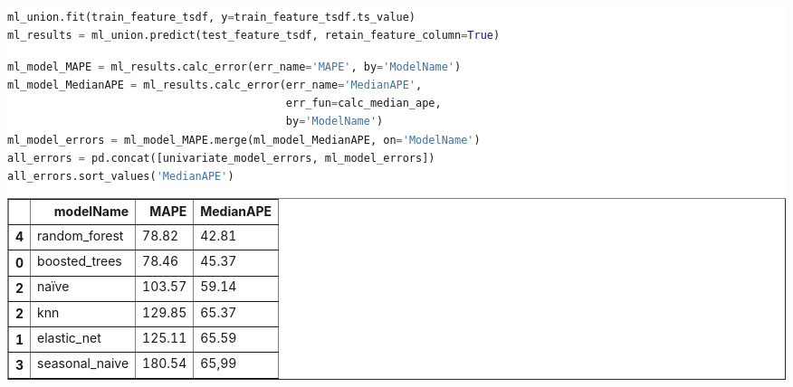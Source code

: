 
```python
ml_union.fit(train_feature_tsdf, y=train_feature_tsdf.ts_value)
ml_results = ml_union.predict(test_feature_tsdf, retain_feature_column=True)
```


```python
ml_model_MAPE = ml_results.calc_error(err_name='MAPE', by='ModelName')
ml_model_MedianAPE = ml_results.calc_error(err_name='MedianAPE', 
                                           err_fun=calc_median_ape,
                                           by='ModelName')
ml_model_errors = ml_model_MAPE.merge(ml_model_MedianAPE, on='ModelName')
all_errors = pd.concat([univariate_model_errors, ml_model_errors])
all_errors.sort_values('MedianAPE')
```





<table border="1" class="dataframe">
  <thead>
    <tr style="text-align: right;">
      <th></th>
      <th>modelName</th>
      <th>MAPE</th>
      <th>MedianAPE</th>
    </tr>
  </thead>
  <tbody>
    <tr>
      <th>4</th>
      <td>random_forest</td>
      <td>78.82</td>
      <td>42.81</td>
    </tr>
    <tr>
      <th>0</th>
      <td>boosted_trees</td>
      <td>78.46</td>
      <td>45.37</td>
    </tr>
    <tr>
      <th>2</th>
      <td>naïve</td>
      <td>103.57</td>
      <td>59.14</td>
    </tr>
    <tr>
      <th>2</th>
      <td>knn</td>
      <td>129.85</td>
      <td>65.37</td>
    </tr>
    <tr>
      <th>1</th>
      <td>elastic_net</td>
      <td>125.11</td>
      <td>65.59</td>
    </tr>
    <tr>
      <th>3</th>
      <td>seasonal_naive</td>
      <td>180.54</td>
      <td>65,99</td>
    </tr>
    <tr>